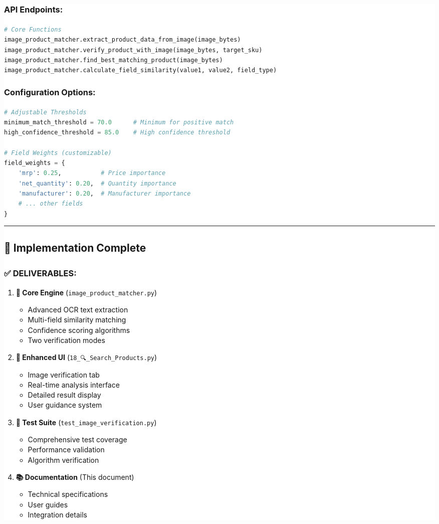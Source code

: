 ### **API Endpoints:**
```python
# Core Functions
image_product_matcher.extract_product_data_from_image(image_bytes)
image_product_matcher.verify_product_with_image(image_bytes, target_sku)  
image_product_matcher.find_best_matching_product(image_bytes)
image_product_matcher.calculate_field_similarity(value1, value2, field_type)
```

### **Configuration Options:**
```python
# Adjustable Thresholds
minimum_match_threshold = 70.0      # Minimum for positive match
high_confidence_threshold = 85.0    # High confidence threshold

# Field Weights (customizable)
field_weights = {
    'mrp': 0.25,           # Price importance
    'net_quantity': 0.20,  # Quantity importance  
    'manufacturer': 0.20,  # Manufacturer importance
    # ... other fields
}
```

---

## 🎉 Implementation Complete

### **✅ DELIVERABLES:**

1. **🔧 Core Engine** (`image_product_matcher.py`)
   - Advanced OCR text extraction
   - Multi-field similarity matching
   - Confidence scoring algorithms
   - Two verification modes

2. **🎨 Enhanced UI** (`18_🔍_Search_Products.py`)
   - Image verification tab
   - Real-time analysis interface
   - Detailed result display
   - User guidance system

3. **🧪 Test Suite** (`test_image_verification.py`)
   - Comprehensive test coverage
   - Performance validation
   - Algorithm verification

4. **📚 Documentation** (This document)
   - Technical specifications
   - User guides
   - Integration details
